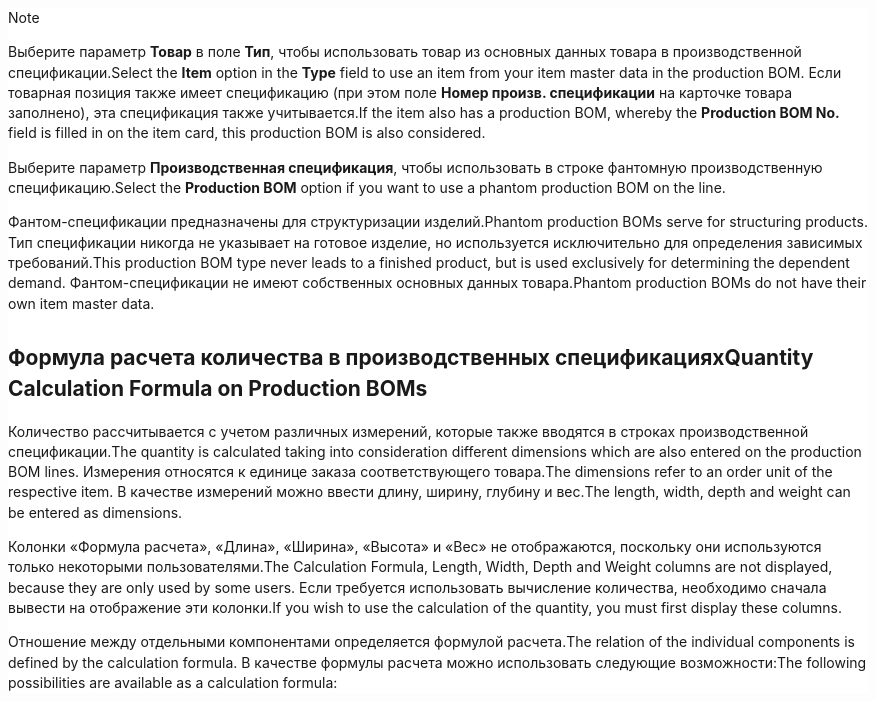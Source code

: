 > [!NOTE]  
>  <span data-ttu-id="eece1-157">Выберите параметр **Товар** в поле **Тип**, чтобы использовать товар из основных данных товара в производственной спецификации.</span><span class="sxs-lookup"><span data-stu-id="eece1-157">Select the **Item** option in the **Type** field to use an item from your item master data in the production BOM.</span></span> <span data-ttu-id="eece1-158">Если товарная позиция также имеет спецификацию (при этом поле **Номер произв. спецификации** на карточке товара заполнено), эта спецификация также учитывается.</span><span class="sxs-lookup"><span data-stu-id="eece1-158">If the item also has a production BOM, whereby the **Production BOM No.** field is filled in on the item card, this production BOM is also considered.</span></span>  
>   
>  <span data-ttu-id="eece1-159">Выберите параметр **Производственная спецификация**, чтобы использовать в строке фантомную производственную спецификацию.</span><span class="sxs-lookup"><span data-stu-id="eece1-159">Select the **Production BOM** option if you want to use a phantom production BOM on the line.</span></span>  
>   
>  <span data-ttu-id="eece1-160">Фантом-спецификации предназначены для структуризации изделий.</span><span class="sxs-lookup"><span data-stu-id="eece1-160">Phantom production BOMs serve for structuring products.</span></span> <span data-ttu-id="eece1-161">Тип спецификации никогда не указывает на готовое изделие, но используется исключительно для определения зависимых требований.</span><span class="sxs-lookup"><span data-stu-id="eece1-161">This production BOM type never leads to a finished product, but is used exclusively for determining the dependent demand.</span></span> <span data-ttu-id="eece1-162">Фантом-спецификации не имеют собственных основных данных товара.</span><span class="sxs-lookup"><span data-stu-id="eece1-162">Phantom production BOMs do not have their own item master data.</span></span>

## <a name="quantity-calculation-formula-on-production-boms"></a><span data-ttu-id="eece1-163">Формула расчета количества в производственных спецификациях</span><span class="sxs-lookup"><span data-stu-id="eece1-163">Quantity Calculation Formula on Production BOMs</span></span>  
<span data-ttu-id="eece1-164">Количество рассчитывается с учетом различных измерений, которые также вводятся в строках производственной спецификации.</span><span class="sxs-lookup"><span data-stu-id="eece1-164">The quantity is calculated taking into consideration different dimensions which are also entered on the production BOM lines.</span></span> <span data-ttu-id="eece1-165">Измерения относятся к единице заказа соответствующего товара.</span><span class="sxs-lookup"><span data-stu-id="eece1-165">The dimensions refer to an order unit of the respective item.</span></span> <span data-ttu-id="eece1-166">В качестве измерений можно ввести длину, ширину, глубину и вес.</span><span class="sxs-lookup"><span data-stu-id="eece1-166">The length, width, depth and weight can be entered as dimensions.</span></span>  

<span data-ttu-id="eece1-167">Колонки «Формула расчета», «Длина», «Ширина», «Высота» и «Вес» не отображаются, поскольку они используются только некоторыми пользователями.</span><span class="sxs-lookup"><span data-stu-id="eece1-167">The Calculation Formula, Length, Width, Depth and Weight columns are not displayed, because they are only used by some users.</span></span> <span data-ttu-id="eece1-168">Если требуется использовать вычисление количества, необходимо сначала вывести на отображение эти колонки.</span><span class="sxs-lookup"><span data-stu-id="eece1-168">If you wish to use the calculation of the quantity, you must first display these columns.</span></span>  

<span data-ttu-id="eece1-169">Отношение между отдельными компонентами определяется формулой расчета.</span><span class="sxs-lookup"><span data-stu-id="eece1-169">The relation of the individual components is defined by the calculation formula.</span></span> <span data-ttu-id="eece1-170">В качестве формулы расчета можно использовать следующие возможности:</span><span class="sxs-lookup"><span data-stu-id="eece1-170">The following possibilities are available as a calculation formula:</span></span>  
